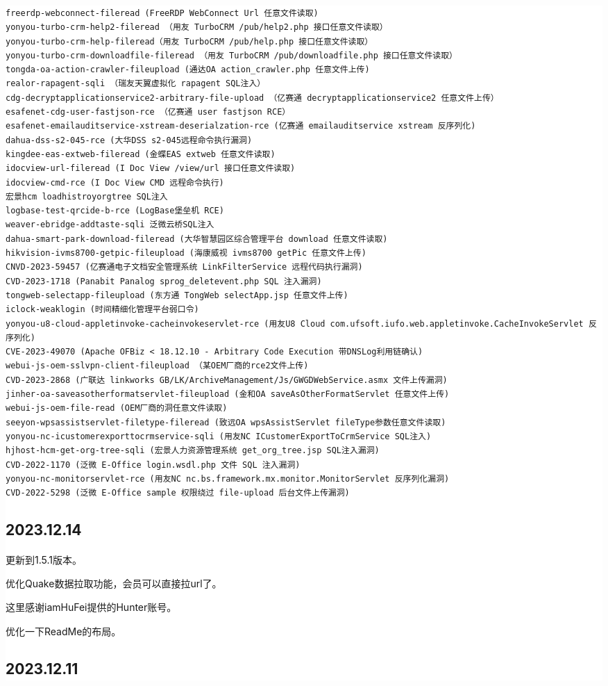 ```
freerdp-webconnect-fileread (FreeRDP WebConnect Url 任意文件读取)
yonyou-turbo-crm-help2-fileread （用友 TurboCRM /pub/help2.php 接口任意文件读取）
yonyou-turbo-crm-help-fileread（用友 TurboCRM /pub/help.php 接口任意文件读取）
yonyou-turbo-crm-downloadfile-fileread （用友 TurboCRM /pub/downloadfile.php 接口任意文件读取）
tongda-oa-action-crawler-fileupload (通达OA action_crawler.php 任意文件上传)
realor-rapagent-sqli （瑞友天翼虚拟化 rapagent SQL注入）
cdg-decryptapplicationservice2-arbitrary-file-upload （亿赛通 decryptapplicationservice2 任意文件上传）
esafenet-cdg-user-fastjson-rce （亿赛通 user fastjson RCE）
esafenet-emailauditservice-xstream-deserialzation-rce (亿赛通 emailauditservice xstream 反序列化)
dahua-dss-s2-045-rce (大华DSS s2-045远程命令执行漏洞)
kingdee-eas-extweb-fileread (金蝶EAS extweb 任意文件读取)
idocview-url-fileread (I Doc View /view/url 接口任意文件读取)
idocview-cmd-rce (I Doc View CMD 远程命令执行)
宏景hcm loadhistroyorgtree SQL注入
logbase-test-qrcide-b-rce (LogBase堡垒机 RCE)
weaver-ebridge-addtaste-sqli 泛微云桥SQL注入
dahua-smart-park-download-fileread (大华智慧园区综合管理平台 download 任意文件读取)
hikvision-ivms8700-getpic-fileupload (海康威视 ivms8700 getPic 任意文件上传)
CNVD-2023-59457 (亿赛通电子文档安全管理系统 LinkFilterService 远程代码执行漏洞)
CVD-2023-1718 (Panabit Panalog sprog_deletevent.php SQL 注入漏洞)
tongweb-selectapp-fileupload (东方通 TongWeb selectApp.jsp 任意文件上传)
iclock-weaklogin (时间精细化管理平台弱口令)
yonyou-u8-cloud-appletinvoke-cacheinvokeservlet-rce (用友U8 Cloud com.ufsoft.iufo.web.appletinvoke.CacheInvokeServlet 反序列化)
CVE-2023-49070 (Apache OFBiz < 18.12.10 - Arbitrary Code Execution 带DNSLog利用链确认)
webui-js-oem-sslvpn-client-fileupload （某OEM厂商的rce2文件上传)
CVD-2023-2868 (广联达 linkworks GB/LK/ArchiveManagement/Js/GWGDWebService.asmx 文件上传漏洞)
jinher-oa-saveasotherformatservlet-fileupload (金和OA saveAsOtherFormatServlet 任意文件上传)
webui-js-oem-file-read (OEM厂商的洞任意文件读取)
seeyon-wpsassistservlet-filetype-fileread (致远OA wpsAssistServlet fileType参数任意文件读取)
yonyou-nc-icustomerexporttocrmservice-sqli (用友NC ICustomerExportToCrmService SQL注入)
hjhost-hcm-get-org-tree-sqli (宏景人力资源管理系统 get_org_tree.jsp SQL注入漏洞)
CVD-2022-1170 (泛微 E-Office login.wsdl.php 文件 SQL 注入漏洞)
yonyou-nc-monitorservlet-rce (用友NC nc.bs.framework.mx.monitor.MonitorServlet 反序列化漏洞)
CVD-2022-5298 (泛微 E-Office sample 权限绕过 file-upload 后台文件上传漏洞)
```



## 2023.12.14

更新到1.5.1版本。

优化Quake数据拉取功能，会员可以直接拉url了。

这里感谢iamHuFei提供的Hunter账号。



优化一下ReadMe的布局。



## 2023.12.11
